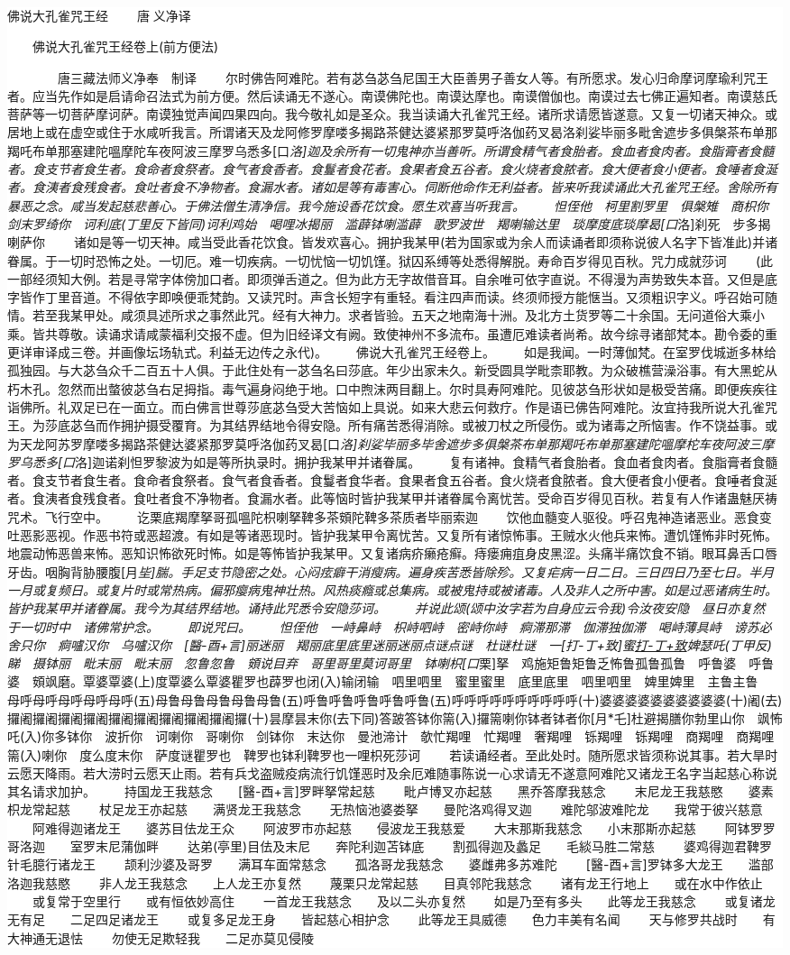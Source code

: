   佛说大孔雀咒王经
　　唐 义净译




　　佛说大孔雀咒王经卷上(前方便法)

　　　　唐三藏法师义净奉　制译
　　尔时佛告阿难陀。若有苾刍苾刍尼国王大臣善男子善女人等。有所愿求。发心归命摩诃摩瑜利咒王者。应当先作如是启请命召法式为前方便。然后读诵无不遂心。南谟佛陀也。南谟达摩也。南谟僧伽也。南谟过去七佛正遍知者。南谟慈氏菩萨等一切菩萨摩诃萨。南谟独觉声闻四果四向。我今敬礼如是圣众。我当读诵大孔雀咒王经。诸所求请愿皆遂意。又复一切诸天神众。或居地上或在虚空或住于水咸听我言。所谓诸天及龙阿修罗摩喽多揭路茶健达婆紧那罗莫呼洛伽药叉曷洛刹娑毕丽多毗舍遮步多俱槃茶布单那羯吒布单那塞建陀嗢摩陀车夜阿波三摩罗乌悉多[口*洛]迦及余所有一切鬼神亦当善听。所谓食精气者食胎者。食血者食肉者。食脂膏者食髓者。食支节者食生者。食命者食祭者。食气者食香者。食鬘者食花者。食果者食五谷者。食火烧者食脓者。食大便者食小便者。食唾者食涎者。食洟者食残食者。食吐者食不净物者。食漏水者。诸如是等有毒害心。伺断他命作无利益者。皆来听我读诵此大孔雀咒王经。舍除所有暴恶之念。咸当发起慈悲善心。于佛法僧生清净信。我今施设香花饮食。愿生欢喜当听我言。
　　怛侄他　柯里割罗里　俱槃雉　商枳你　剑末罗绮你　诃利底(丁里反下皆同)诃利鸡始　喝哩冰揭丽　滥薜钵喇滥薜　歌罗波世　羯喇输达里　琰摩度底琰摩曷[口*洛]刹死　步多揭喇萨你
　　诸如是等一切天神。咸当受此香花饮食。皆发欢喜心。拥护我某甲(若为国家或为余人而读诵者即须称说彼人名字下皆准此)并诸眷属。于一切时恐怖之处。一切厄。难一切疾病。一切忧恼一切饥馑。狱囚系缚等处悉得解脱。寿命百岁得见百秋。咒力成就莎诃
　　(此一部经须知大例。若是寻常字体傍加口者。即须弹舌道之。但为此方无字故借音耳。自余唯可依字直说。不得漫为声势致失本音。又但是底字皆作丁里音道。不得依字即唤便乖梵韵。又读咒时。声含长短字有重轻。看注四声而读。终须师授方能惬当。又须粗识字义。呼召始可随情。若至我某甲处。咸须具述所求之事然此咒。经有大神力。求者皆验。五天之地南海十洲。及北方土货罗等二十余国。无问道俗大乘小乘。皆共尊敬。读诵求请咸蒙福利交报不虚。但为旧经译文有阙。致使神州不多流布。虽遭厄难读者尚希。故今综寻诸部梵本。勘令委的重更详审译成三卷。并画像坛场轨式。利益无边传之永代)。
　　佛说大孔雀咒王经卷上。
　　如是我闻。一时薄伽梵。在室罗伐城逝多林给孤独园。与大苾刍众千二百五十人俱。于此住处有一苾刍名曰莎底。年少出家未久。新受圆具学毗柰耶教。为众破樵营澡浴事。有大黑蛇从朽木孔。忽然而出螫彼苾刍右足拇指。毒气遍身闷绝于地。口中煦沫两目翻上。尔时具寿阿难陀。见彼苾刍形状如是极受苦痛。即便疾疾往诣佛所。礼双足已在一面立。而白佛言世尊莎底苾刍受大苦恼如上具说。如来大悲云何救疗。作是语已佛告阿难陀。汝宜持我所说大孔雀咒王。为莎底苾刍而作拥护摄受覆育。为其结界结地令得安隐。所有痛苦悉得消除。或被刀杖之所侵伤。或为诸毒之所恼害。作不饶益事。或为天龙阿苏罗摩喽多揭路茶健达婆紧那罗莫呼洛伽药叉曷[口*洛]刹娑毕丽多毕舍遮步多俱槃茶布单那羯吒布单那塞建陀嗢摩柁车夜阿波三摩罗乌悉多[口*洛]迦诺刹怛罗黎波为如是等所执录时。拥护我某甲并诸眷属。
　　复有诸神。食精气者食胎者。食血者食肉者。食脂膏者食髓者。食支节者食生者。食命者食祭者。食气者食香者。食鬘者食华者。食果者食五谷者。食火烧者食脓者。食大便者食小便者。食唾者食涎者。食洟者食残食者。食吐者食不净物者。食漏水者。此等恼时皆护我某甲并诸眷属令离忧苦。受命百岁得见百秋。若复有人作诸蛊魅厌祷咒术。飞行空中。
　　讫栗底羯摩拏哥孤嗢陀枳喇拏鞞多茶頞陀鞞多茶质者毕丽索迦
　　饮他血髓变人驱役。呼召鬼神造诸恶业。恶食变吐恶影恶视。作恶书符或恶超渡。有如是等诸恶现时。皆护我某甲令离忧苦。又复所有诸惊怖事。王贼水火他兵来怖。遭饥馑怖非时死怖。地震动怖恶兽来怖。恶知识怖欲死时怖。如是等怖皆护我某甲。又复诸病疥癞疮癣。痔瘘痈疽身皮黑涩。头痛半痛饮食不销。眼耳鼻舌口唇牙齿。咽胸背胁腰腹[月*坒]腨。手足支节隐密之处。心闷痃癖干消瘦病。遍身疾苦悉皆除殄。又复疟病一日二日。三日四日乃至七日。半月一月或复频日。或复片时或常热病。偏邪瘿病鬼神壮热。风热痰癊或总集病。或被鬼持或被诸毒。人及非人之所中害。如是过恶诸病生时。皆护我某甲并诸眷属。我今为其结界结地。诵持此咒悉令安隐莎诃。
　　并说此颂(颂中汝字若为自身应云令我)令汝夜安隐　昼日亦复然　于一切时中　诸佛常护念。
　　即说咒曰。
　　怛侄他　一峙鼻峙　枳峙呬峙　密峙你峙　痾滞那滞　伽滞独伽滞　喝峙薄具峙　谤苏必舍只你　痾嚧汉你　乌嚧汉你　[醫-酉+言]丽迷丽　羯丽底里底里迷丽迷丽点谜点谜　杜谜杜谜　一[打-丁+致]蜜[打-丁+致](贞里反)婢瑟吒(丁甲反)睇　摄钵丽　毗末丽　毗末丽　忽鲁忽鲁　頞说目弃　哥里哥里莫诃哥里　钵喇枳[口*栗]拏　鸡施矩鲁矩鲁乏怖鲁孤鲁孤鲁　呼鲁婆　呼鲁婆　頞飒磨。覃婆覃婆(上)度覃婆么覃婆瞿罗也薜罗也闭(入)输闭输　呬里呬里　蜜里蜜里　底里底里　呬里呬里　婢里婢里　主鲁主鲁　母呼母呼母呼母呼母呼(五)母鲁母鲁母鲁母鲁母鲁(五)呼鲁呼鲁呼鲁呼鲁呼鲁(五)呼呼呼呼呼呼呼呼呼呼(十)婆婆婆婆婆婆婆婆婆婆(十)阇(去)攞阇攞阇攞阇攞阇攞阇攞阇攞阇攞阇攞阇攞(十)昙摩昙末你(去下同)答跛答钵你篅(入)攞篅喇你钵者钵者你[月*乇]杜避揭膳你勃里山你　飒怖吒(入)你多钵你　波折你　诃喇你　哥喇你　剑钵你　末达你　曼池渧计　欹忙羯哩　忙羯哩　奢羯哩　铄羯哩　铄羯哩　商羯哩　商羯哩　篅(入)喇你　度么度末你　萨度谜瞿罗也　鞞罗也钵利鞞罗也一哩枳死莎诃
　　若读诵经者。至此处时。随所愿求皆须称说其事。若大旱时云愿天降雨。若大涝时云愿天止雨。若有兵戈盗贼疫病流行饥馑恶时及余厄难随事陈说一心求请无不遂意阿难陀又诸龙王名字当起慈心称说其名请求加护。
　　持国龙王我慈念　　[醫-酉+言]罗畔拏常起慈
　　毗卢博叉亦起慈　　黑乔答摩我慈念
　　末尼龙王我慈愍　　婆素枳龙常起慈
　　杖足龙王亦起慈　　满贤龙王我慈念
　　无热恼池婆娄拏　　曼陀洛鸡得叉迦
　　难陀邬波难陀龙　　我常于彼兴慈意
　　阿难得迦诸龙王　　婆苏目佉龙王众
　　阿波罗市亦起慈　　侵波龙王我慈爱
　　大末那斯我慈念　　小末那斯亦起慈
　　阿钵罗罗哥洛迦　　室罗末尼蒲伽畔
　　达弟(亭里)目佉及末尼　　奔陀利迦苫钵底
　　割孤得迦及蠡足　　毛緂马胜二常慈
　　婆鸡得迦君鞞罗　　针毛臆行诸龙王
　　颉利沙婆及哥罗　　满耳车面常慈念
　　孤洛哥龙我慈念　　婆雌弗多苏难陀
　　[醫-酉+言]罗钵多大龙王　　滥部洛迦我慈愍
　　非人龙王我慈念　　上人龙王亦复然
　　蔑栗只龙常起慈　　目真邻陀我慈念
　　诸有龙王行地上　　或在水中作依止
　　或复常于空里行　　或有恒依妙高住
　　一首龙王我慈念　　及以二头亦复然
　　如是乃至有多头　　此等龙王我慈念
　　或复诸龙无有足　　二足四足诸龙王
　　或复多足龙王身　　皆起慈心相护念
　　此等龙王具威德　　色力丰美有名闻
　　天与修罗共战时　　有大神通无退怯
　　勿使无足欺轻我　　二足亦莫见侵陵